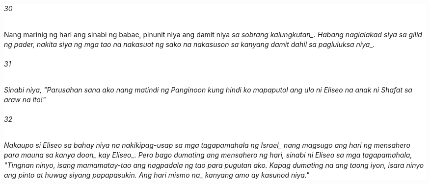 
###### 30 










Nang marinig ng hari ang sinabi ng babae, pinunit niya ang damit niya <i class="trans-change">sa sobrang kalungkutan_. Habang naglalakad siya sa gilid ng pader, nakita siya ng mga tao na nakasuot ng sako na nakasuson sa kanyang damit <i class="trans-change">dahil sa pagluluksa niya_. 





















###### 31 










Sinabi niya, "Parusahan sana ako nang matindi ng Panginoon kung hindi ko mapaputol ang ulo ni Eliseo na anak ni Shafat sa araw na ito!" 





















###### 32 










Nakaupo si Eliseo sa bahay niya na nakikipag-usap sa mga tagapamahala <i class="trans-change">ng Israel_ nang magsugo ang hari ng mensahero para mauna sa kanya <i class="trans-change">doon_ kay <i class="trans-change">Eliseo_. Pero bago dumating ang mensahero ng hari, sinabi ni Eliseo sa mga tagapamahala, "Tingnan ninyo, isang mamamatay-tao ang nagpadala ng tao para pugutan ako. Kapag dumating na ang taong iyon, isara ninyo ang pinto at huwag siyang papapasukin. Ang <i class="trans-change">hari mismo na_ kanyang amo ay kasunod niya." 
